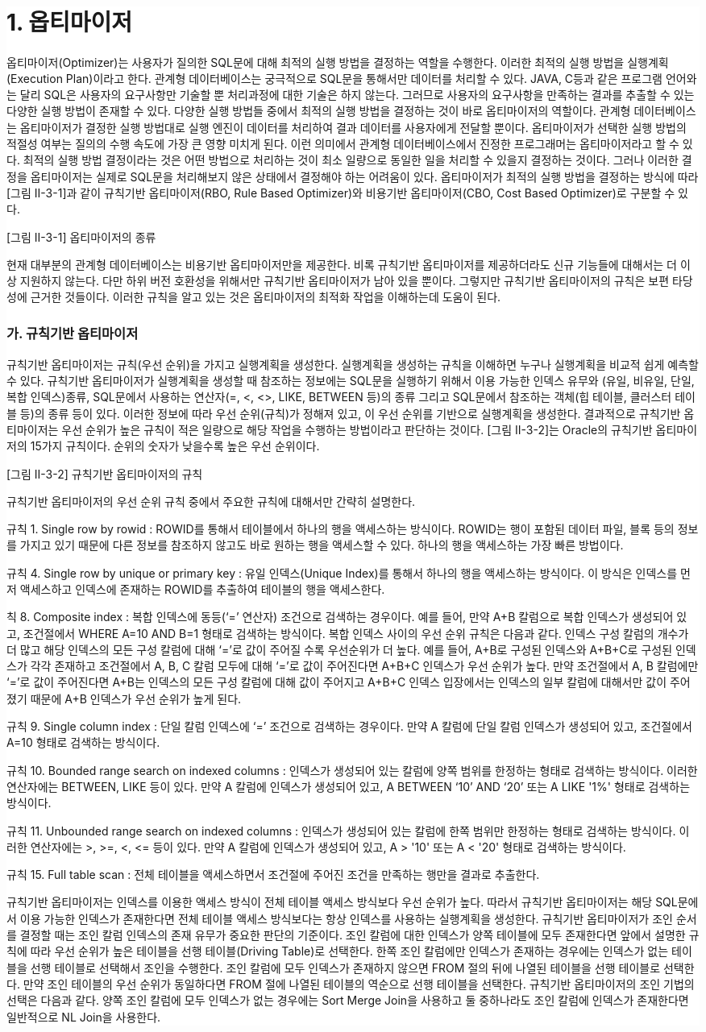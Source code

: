 # 1. 옵티마이저

옵티마이저(Optimizer)는 사용자가 질의한 SQL문에 대해 최적의 실행 방법을 결정하는 역할을 수행한다. 이러한 최적의 실행 방법을 실행계획(Execution Plan)이라고 한다. 관계형 데이터베이스는 궁극적으로 SQL문을 통해서만 데이터를 처리할 수 있다. JAVA, C등과 같은 프로그램 언어와는 달리 SQL은 사용자의 요구사항만 기술할 뿐 처리과정에 대한 기술은 하지 않는다. 그러므로 사용자의 요구사항을 만족하는 결과를 추출할 수 있는 다양한 실행 방법이 존재할 수 있다. 다양한 실행 방법들 중에서 최적의 실행 방법을 결정하는 것이 바로 옵티마이저의 역할이다. 관계형 데이터베이스는 옵티마이저가 결정한 실행 방법대로 실행 엔진이 데이터를 처리하여 결과 데이터를 사용자에게 전달할 뿐이다. 옵티마이저가 선택한 실행 방법의 적절성 여부는 질의의 수행 속도에 가장 큰 영향 미치게 된다. 이런 의미에서 관계형 데이터베이스에서 진정한 프로그래머는 옵티마이저라고 할 수 있다. 최적의 실행 방법 결정이라는 것은 어떤 방법으로 처리하는 것이 최소 일량으로 동일한 일을 처리할 수 있을지 결정하는 것이다. 그러나 이러한 결정을 옵티마이저는 실제로 SQL문을 처리해보지 않은 상태에서 결정해야 하는 어려움이 있다. 옵티마이저가 최적의 실행 방법을 결정하는 방식에 따라 [그림 Ⅱ-3-1]과 같이 규칙기반 옵티마이저(RBO, Rule Based Optimizer)와 비용기반 옵티마이저(CBO, Cost Based Optimizer)로 구분할 수 있다.

[그림 Ⅱ-3-1] 옵티마이저의 종류

현재 대부분의 관계형 데이터베이스는 비용기반 옵티마이저만을 제공한다. 비록 규칙기반 옵티마이저를 제공하더라도 신규 기능들에 대해서는 더 이상 지원하지 않는다. 다만 하위 버전 호환성을 위해서만 규칙기반 옵티마이저가 남아 있을 뿐이다. 그렇지만 규칙기반 옵티마이저의 규칙은 보편 타당성에 근거한 것들이다. 이러한 규칙을 알고 있는 것은 옵티마이저의 최적화 작업을 이해하는데 도움이 된다.

### 가. 규칙기반 옵티마이저

규칙기반 옵티마이저는 규칙(우선 순위)을 가지고 실행계획을 생성한다. 실행계획을 생성하는 규칙을 이해하면 누구나 실행계획을 비교적 쉽게 예측할 수 있다. 규칙기반 옵티마이저가 실행계획을 생성할 때 참조하는 정보에는 SQL문을 실행하기 위해서 이용 가능한 인덱스 유무와 (유일, 비유일, 단일, 복합 인덱스)종류, SQL문에서 사용하는 연산자(=, <, <>, LIKE, BETWEEN 등)의 종류 그리고 SQL문에서 참조하는 객체(힙 테이블, 클러스터 테이블 등)의 종류 등이 있다. 이러한 정보에 따라 우선 순위(규칙)가 정해져 있고, 이 우선 순위를 기반으로 실행계획을 생성한다. 결과적으로 규칙기반 옵티마이저는 우선 순위가 높은 규칙이 적은 일량으로 해당 작업을 수행하는 방법이라고 판단하는 것이다. [그림 Ⅱ-3-2]는 Oracle의 규칙기반 옵티마이저의 15가지 규칙이다. 순위의 숫자가 낮을수록 높은 우선 순위이다.

[그림 Ⅱ-3-2] 규칙기반 옵티마이저의 규칙

규칙기반 옵티마이저의 우선 순위 규칙 중에서 주요한 규칙에 대해서만 간략히 설명한다.

규칙 1. Single row by rowid : ROWID를 통해서 테이블에서 하나의 행을 액세스하는 방식이다. ROWID는 행이 포함된 데이터 파일, 블록 등의 정보를 가지고 있기 때문에 다른 정보를 참조하지 않고도 바로 원하는 행을 액세스할 수 있다. 하나의 행을 액세스하는 가장 빠른 방법이다.

규칙 4. Single row by unique or primary key : 유일 인덱스(Unique Index)를 통해서 하나의 행을 액세스하는 방식이다. 이 방식은 인덱스를 먼저 액세스하고 인덱스에 존재하는 ROWID를 추출하여 테이블의 행을 액세스한다.

칙 8. Composite index : 복합 인덱스에 동등(‘=’ 연산자) 조건으로 검색하는 경우이다. 예를 들어, 만약 A+B 칼럼으로 복합 인덱스가 생성되어 있고, 조건절에서 WHERE A=10 AND B=1 형태로 검색하는 방식이다. 복합 인덱스 사이의 우선 순위 규칙은 다음과 같다. 인덱스 구성 칼럼의 개수가 더 많고 해당 인덱스의 모든 구성 칼럼에 대해 ‘=’로 값이 주어질 수록 우선순위가 더 높다. 예를 들어, A+B로 구성된 인덱스와 A+B+C로 구성된 인덱스가 각각 존재하고 조건절에서 A, B, C 칼럼 모두에 대해 ‘=’로 값이 주어진다면 A+B+C 인덱스가 우선 순위가 높다. 만약 조건절에서 A, B 칼럼에만 ‘=’로 값이 주어진다면 A+B는 인덱스의 모든 구성 칼럼에 대해 값이 주어지고 A+B+C 인덱스 입장에서는 인덱스의 일부 칼럼에 대해서만 값이 주어졌기 때문에 A+B 인덱스가 우선 순위가 높게 된다.

규칙 9. Single column index : 단일 칼럼 인덱스에 ‘=’ 조건으로 검색하는 경우이다. 만약 A 칼럼에 단일 칼럼 인덱스가 생성되어 있고, 조건절에서 A=10 형태로 검색하는 방식이다.

규칙 10. Bounded range search on indexed columns : 인덱스가 생성되어 있는 칼럼에 양쪽 범위를 한정하는 형태로 검색하는 방식이다. 이러한 연산자에는 BETWEEN, LIKE 등이 있다. 만약 A 칼럼에 인덱스가 생성되어 있고, A BETWEEN ‘10’ AND ‘20’ 또는 A LIKE '1%' 형태로 검색하는 방식이다.

규칙 11. Unbounded range search on indexed columns : 인덱스가 생성되어 있는 칼럼에 한쪽 범위만 한정하는 형태로 검색하는 방식이다. 이러한 연산자에는 >, >=, <, <= 등이 있다. 만약 A 칼럼에 인덱스가 생성되어 있고, A > '10' 또는 A < '20' 형태로 검색하는 방식이다.

규칙 15. Full table scan : 전체 테이블을 액세스하면서 조건절에 주어진 조건을 만족하는 행만을 결과로 추출한다.

규칙기반 옵티마이저는 인덱스를 이용한 액세스 방식이 전체 테이블 액세스 방식보다 우선 순위가 높다. 따라서 규칙기반 옵티마이저는 해당 SQL문에서 이용 가능한 인덱스가 존재한다면 전체 테이블 액세스 방식보다는 항상 인덱스를 사용하는 실행계획을 생성한다. 규칙기반 옵티마이저가 조인 순서를 결정할 때는 조인 칼럼 인덱스의 존재 유무가 중요한 판단의 기준이다. 조인 칼럼에 대한 인덱스가 양쪽 테이블에 모두 존재한다면 앞에서 설명한 규칙에 따라 우선 순위가 높은 테이블을 선행 테이블(Driving Table)로 선택한다. 한쪽 조인 칼럼에만 인덱스가 존재하는 경우에는 인덱스가 없는 테이블을 선행 테이블로 선택해서 조인을 수행한다. 조인 칼럼에 모두 인덱스가 존재하지 않으면 FROM 절의 뒤에 나열된 테이블을 선행 테이블로 선택한다. 만약 조인 테이블의 우선 순위가 동일하다면 FROM 절에 나열된 테이블의 역순으로 선행 테이블을 선택한다. 규칙기반 옵티마이저의 조인 기법의 선택은 다음과 같다. 양쪽 조인 칼럼에 모두 인덱스가 없는 경우에는 Sort Merge Join을 사용하고 둘 중하나라도 조인 칼럼에 인덱스가 존재한다면 일반적으로 NL Join을 사용한다.
